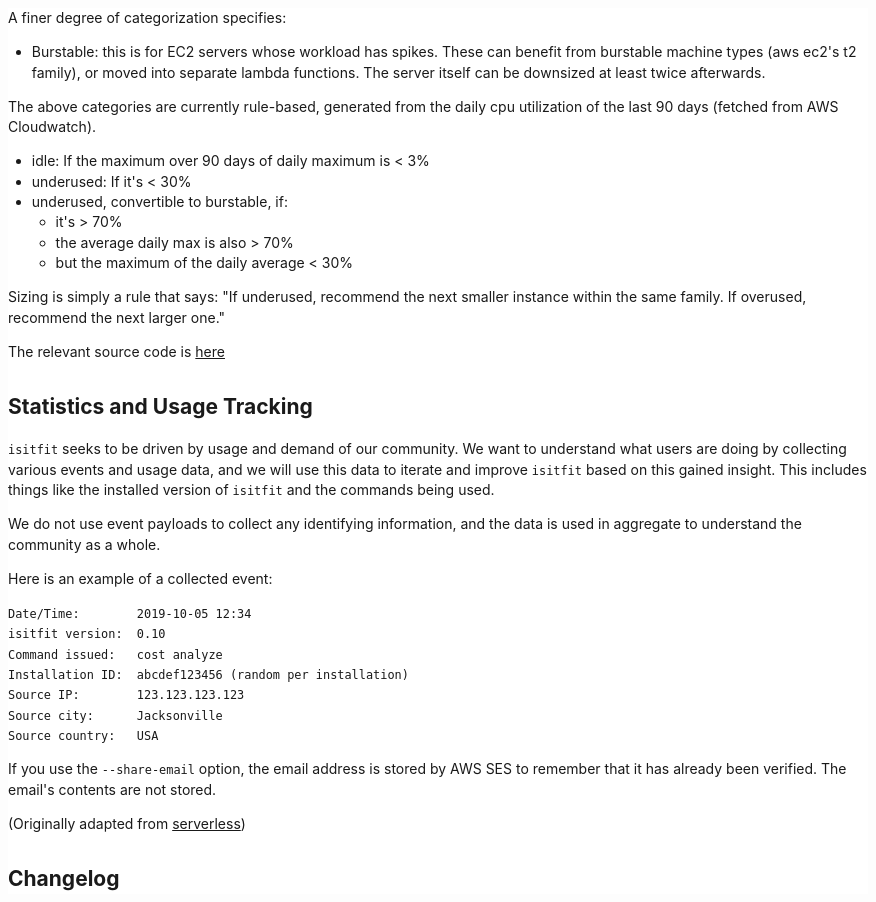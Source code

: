 
A finer degree of categorization specifies:

- Burstable: this is for EC2 servers whose workload has spikes. These can benefit from burstable machine types (aws ec2's t2 family), or moved into separate lambda functions. The server itself can be downsized at least twice afterwards.


The above categories are currently rule-based, generated from the daily cpu utilization of the last 90 days (fetched from AWS Cloudwatch).

- idle: If the maximum over 90 days of daily maximum is < 3%
- underused: If it's < 30%
- underused, convertible to burstable, if:
  - it's > 70%
  - the average daily max is also > 70%
  - but the maximum of the daily average < 30%

Sizing is simply a rule that says: "If underused, recommend the next smaller instance within the same family. If overused, recommend the next larger one."

The relevant source code is [here](https://github.com/autofitcloud/isitfit/blob/master/isitfit/optimizerListener.py#L69)



## Statistics and Usage Tracking

`isitfit` seeks to be driven by usage and demand of our community.
We want to understand what users are doing by collecting various events and usage data,
and we will use this data to iterate and improve `isitfit` based on this gained insight.
This includes things like the installed version of `isitfit` and the commands being used.

We do not use event payloads to collect any identifying information,
and the data is used in aggregate to understand the community as a whole.

Here is an example of a collected event:

```
Date/Time:        2019-10-05 12:34
isitfit version:  0.10
Command issued:   cost analyze
Installation ID:  abcdef123456 (random per installation)
Source IP:        123.123.123.123
Source city:      Jacksonville
Source country:   USA
```

If you use the `--share-email` option,
the email address is stored by AWS SES
to remember that it has already been verified.
The email's contents are not stored.

(Originally adapted from [serverless](https://serverless.com/framework/docs/providers/aws/cli-reference/slstats/))


## Changelog
